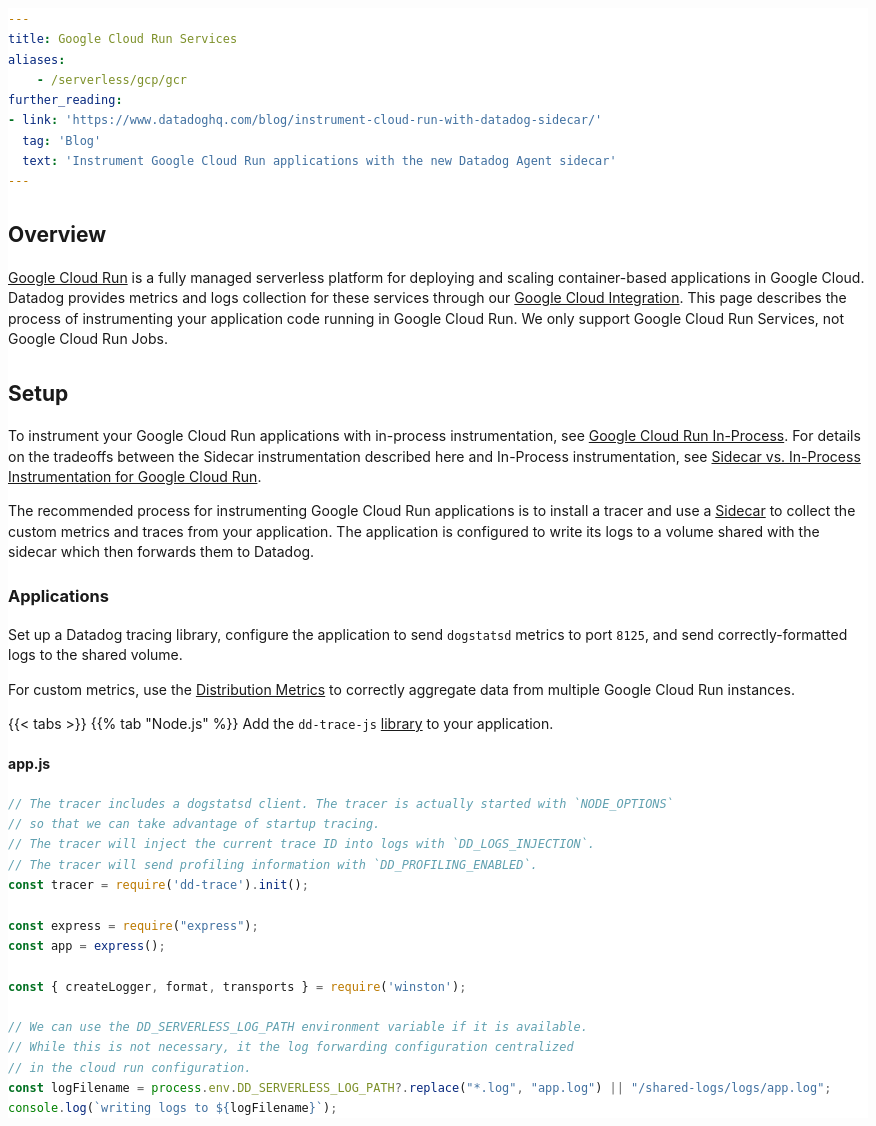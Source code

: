 ```yaml
---
title: Google Cloud Run Services
aliases:
    - /serverless/gcp/gcr
further_reading:
- link: 'https://www.datadoghq.com/blog/instrument-cloud-run-with-datadog-sidecar/'
  tag: 'Blog'
  text: 'Instrument Google Cloud Run applications with the new Datadog Agent sidecar'
---
```


## Overview

[Google Cloud Run][1] is a fully managed serverless platform for deploying and scaling container-based applications in Google Cloud. Datadog provides metrics and logs collection for these services through our [Google Cloud Integration][2]. This page describes the process of instrumenting your application code running in Google Cloud Run. We only support Google Cloud Run Services, not Google Cloud Run Jobs.

## Setup

<div class="alert alert-info">To instrument your Google Cloud Run applications with in-process instrumentation, see <a href="./google_cloud_run_in_process">Google Cloud Run In-Process</a>. For details on the tradeoffs between the Sidecar instrumentation described here and In-Process instrumentation, see <a href="./#sidecar-vs.-in-process-instrumentation-for-google-cloud-run">Sidecar vs. In-Process Instrumentation for Google Cloud Run</a>.</div>

The recommended process for instrumenting Google Cloud Run applications is to install a tracer and use a [Sidecar][3] to collect the custom metrics and traces from your application. The application is configured to write its logs to a volume shared with the sidecar which then forwards them to Datadog.

### Applications

Set up a Datadog tracing library, configure the application to send `dogstatsd` metrics to port `8125`, and send correctly-formatted logs to the shared volume.

For custom metrics, use the [Distribution Metrics][4] to correctly aggregate data from multiple Google Cloud Run instances.

{{< tabs >}}
{{% tab "Node.js" %}}
Add the `dd-trace-js` [library][1] to your application.

#### app.js
```js
// The tracer includes a dogstatsd client. The tracer is actually started with `NODE_OPTIONS`
// so that we can take advantage of startup tracing.
// The tracer will inject the current trace ID into logs with `DD_LOGS_INJECTION`.
// The tracer will send profiling information with `DD_PROFILING_ENABLED`.
const tracer = require('dd-trace').init();

const express = require("express");
const app = express();

const { createLogger, format, transports } = require('winston');

// We can use the DD_SERVERLESS_LOG_PATH environment variable if it is available.
// While this is not necessary, it the log forwarding configuration centralized
// in the cloud run configuration.
const logFilename = process.env.DD_SERVERLESS_LOG_PATH?.replace("*.log", "app.log") || "/shared-logs/logs/app.log";
console.log(`writing logs to ${logFilename}`);

```

[1]: /tracing/trace_collection/automatic_instrumentation/dd_libraries/nodejs/#getting-started
[2]: /metrics/custom_metrics/dogstatsd_metrics_submission/#code-examples
[3]: /profiler/enabling/nodejs?tab=environmentvariables
[4]: /logs/log_collection/nodejs/?tab=winston30
[5]: /tracing/other_telemetry/connect_logs_and_traces/nodejs
[1]: /tracing/trace_collection/automatic_instrumentation/dd_libraries/python
[3]: /metrics/custom_metrics/dogstatsd_metrics_submission/?tab=python#code-examples
[4]: /logs/log_collection/python/
[5]: /tracing/other_telemetry/connect_logs_and_traces/python
[6]: https://github.com/DataDog/serverless-gcp-sample-apps/tree/aleksandr.pasechnik/gcp-docs-refresh/cloud-run/sidecar/python
[1]: https://github.com/DataDog/serverless-gcp-sample-apps/tree/aleksandr.pasechnik/gcp-docs-refresh/cloud-run/sidecar/python
[1]: https://cloud.google.com/run/docs/overview/what-is-cloud-run
[2]: /integrations/google_cloud_platform
[3]: https://cloud.google.com/run/docs/deploying#sidecars
[4]: /metrics/distributions
[5]: /account_management/api-app-keys/#api-keys
[6]: /getting_started/site/
[7]: /tracing/other_telemetry/connect_logs_and_traces/java/?tab=log4j2
[8]: /tracing/other_telemetry/connect_logs_and_traces/nodejs
[9]: /tracing/other_telemetry/connect_logs_and_traces/dotnet?tab=serilog
[10]: /tracing/other_telemetry/connect_logs_and_traces/php
[11]: /tracing/other_telemetry/connect_logs_and_traces/python
[12]: /tracing/other_telemetry/connect_logs_and_traces/go
[13]: /tracing/other_telemetry/connect_logs_and_traces/ruby
[14]: /getting_started/tagging/unified_service_tagging/